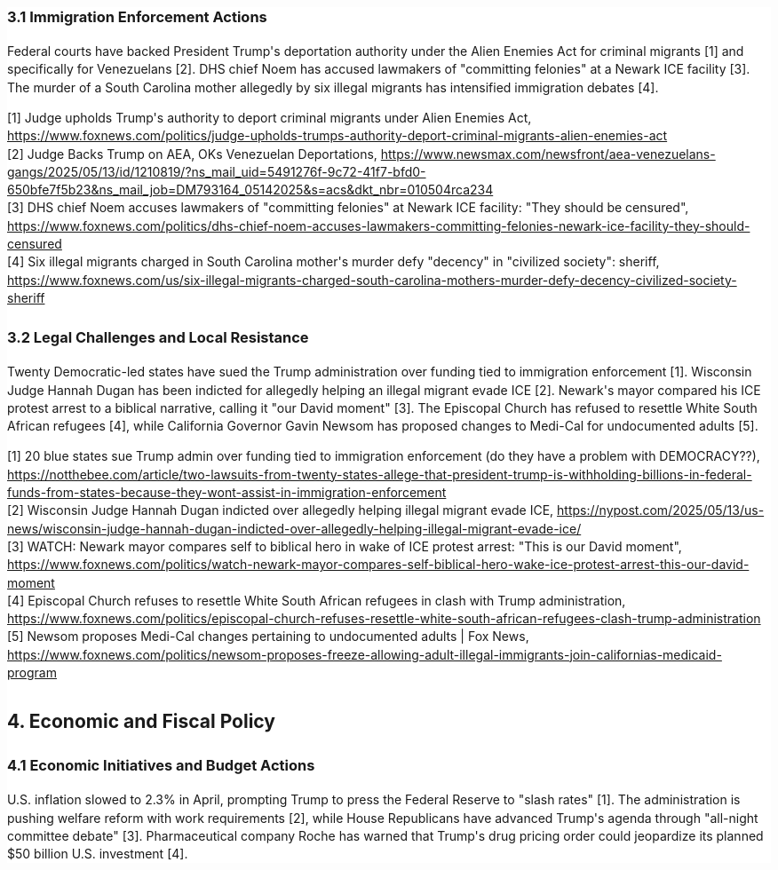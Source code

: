 ### 3.1 Immigration Enforcement Actions
Federal courts have backed President Trump's deportation authority under the Alien Enemies Act for criminal migrants [1] and specifically for Venezuelans [2]. DHS chief Noem has accused lawmakers of "committing felonies" at a Newark ICE facility [3]. The murder of a South Carolina mother allegedly by six illegal migrants has intensified immigration debates [4].

[1] Judge upholds Trump's authority to deport criminal migrants under Alien Enemies Act, https://www.foxnews.com/politics/judge-upholds-trumps-authority-deport-criminal-migrants-alien-enemies-act  
[2] Judge Backs Trump on AEA, OKs Venezuelan Deportations, https://www.newsmax.com/newsfront/aea-venezuelans-gangs/2025/05/13/id/1210819/?ns_mail_uid=5491276f-9c72-41f7-bfd0-650bfe7f5b23&ns_mail_job=DM793164_05142025&s=acs&dkt_nbr=010504rca234  
[3] DHS chief Noem accuses lawmakers of "committing felonies" at Newark ICE facility: "They should be censured", https://www.foxnews.com/politics/dhs-chief-noem-accuses-lawmakers-committing-felonies-newark-ice-facility-they-should-censured  
[4] Six illegal migrants charged in South Carolina mother's murder defy "decency" in "civilized society": sheriff, https://www.foxnews.com/us/six-illegal-migrants-charged-south-carolina-mothers-murder-defy-decency-civilized-society-sheriff  

### 3.2 Legal Challenges and Local Resistance
Twenty Democratic-led states have sued the Trump administration over funding tied to immigration enforcement [1]. Wisconsin Judge Hannah Dugan has been indicted for allegedly helping an illegal migrant evade ICE [2]. Newark's mayor compared his ICE protest arrest to a biblical narrative, calling it "our David moment" [3]. The Episcopal Church has refused to resettle White South African refugees [4], while California Governor Gavin Newsom has proposed changes to Medi-Cal for undocumented adults [5].

[1] 20 blue states sue Trump admin over funding tied to immigration enforcement (do they have a problem with DEMOCRACY??), https://notthebee.com/article/two-lawsuits-from-twenty-states-allege-that-president-trump-is-withholding-billions-in-federal-funds-from-states-because-they-wont-assist-in-immigration-enforcement  
[2] Wisconsin Judge Hannah Dugan indicted over allegedly helping illegal migrant evade ICE, https://nypost.com/2025/05/13/us-news/wisconsin-judge-hannah-dugan-indicted-over-allegedly-helping-illegal-migrant-evade-ice/  
[3] WATCH: Newark mayor compares self to biblical hero in wake of ICE protest arrest: "This is our David moment", https://www.foxnews.com/politics/watch-newark-mayor-compares-self-biblical-hero-wake-ice-protest-arrest-this-our-david-moment  
[4] Episcopal Church refuses to resettle White South African refugees in clash with Trump administration, https://www.foxnews.com/politics/episcopal-church-refuses-resettle-white-south-african-refugees-clash-trump-administration  
[5] Newsom proposes Medi-Cal changes pertaining to undocumented adults | Fox News, https://www.foxnews.com/politics/newsom-proposes-freeze-allowing-adult-illegal-immigrants-join-californias-medicaid-program  

## 4. Economic and Fiscal Policy

### 4.1 Economic Initiatives and Budget Actions
U.S. inflation slowed to 2.3% in April, prompting Trump to press the Federal Reserve to "slash rates" [1]. The administration is pushing welfare reform with work requirements [2], while House Republicans have advanced Trump's agenda through "all-night committee debate" [3]. Pharmaceutical company Roche has warned that Trump's drug pricing order could jeopardize its planned $50 billion U.S. investment [4].
